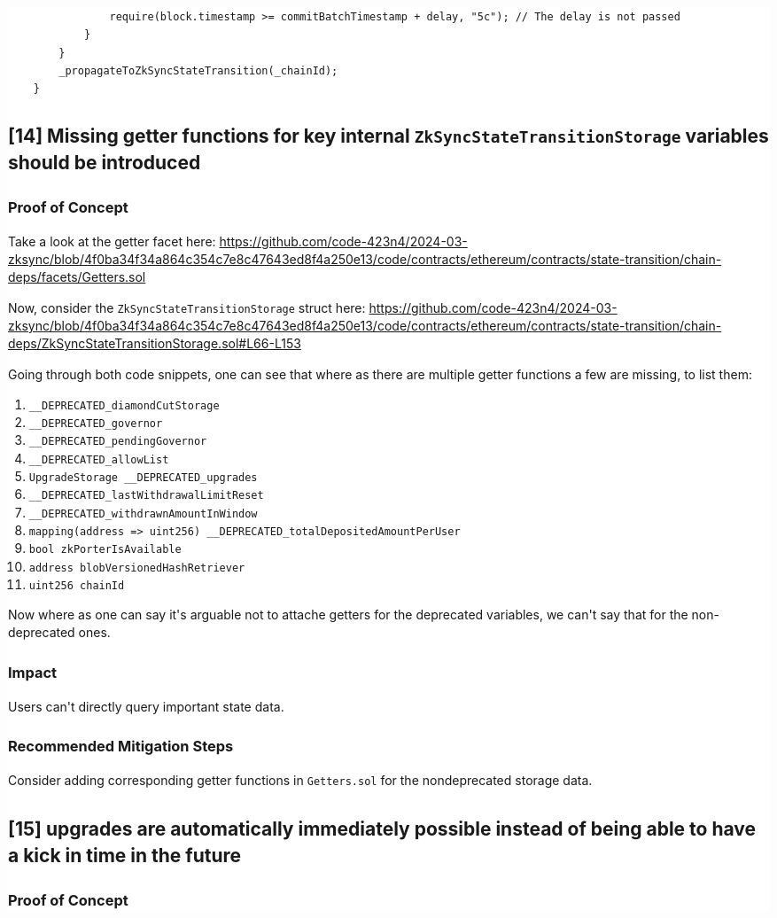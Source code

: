 ```solidity
                require(block.timestamp >= commitBatchTimestamp + delay, "5c"); // The delay is not passed
            }
        }
        _propagateToZkSyncStateTransition(_chainId);
    }

```

## [14] Missing getter functions for key internal `ZkSyncStateTransitionStorage` variables should be introduced

### Proof of Concept

Take a look at the getter facet here: https://github.com/code-423n4/2024-03-zksync/blob/4f0ba34f34a864c354c7e8c47643ed8f4a250e13/code/contracts/ethereum/contracts/state-transition/chain-deps/facets/Getters.sol

Now, consider the `ZkSyncStateTransitionStorage` struct here: https://github.com/code-423n4/2024-03-zksync/blob/4f0ba34f34a864c354c7e8c47643ed8f4a250e13/code/contracts/ethereum/contracts/state-transition/chain-deps/ZkSyncStateTransitionStorage.sol#L66-L153

Going through both code snippets, one can see that where as there are multiple getter functions a few are missing, to list them:

1. `__DEPRECATED_diamondCutStorage`
2. `__DEPRECATED_governor`
3. `__DEPRECATED_pendingGovernor`
4. `__DEPRECATED_allowList`
5. `UpgradeStorage __DEPRECATED_upgrades`
6. `__DEPRECATED_lastWithdrawalLimitReset`
7. `__DEPRECATED_withdrawnAmountInWindow`
8. `mapping(address => uint256) __DEPRECATED_totalDepositedAmountPerUser`
9. `bool zkPorterIsAvailable`
10. `address blobVersionedHashRetriever`
11. `uint256 chainId`

Now where as one can say it's arguable not to attache getters for the deprecated variables, we can't say that for the non-deprecated ones.

### Impact

Users can't directly query important state data.

### Recommended Mitigation Steps

Consider adding corresponding getter functions in `Getters.sol` for the nondeprecated storage data.

## [15] upgrades are automatically immediately possible instead of being able to have a kick in time in the future

### Proof of Concept
